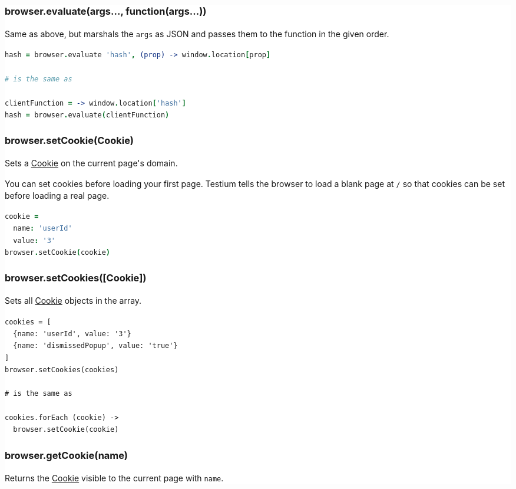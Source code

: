 ### browser.evaluate(args..., function(args...))

Same as above,
but marshals the `args` as JSON
and passes them to the function
in the given order.

```coffee
hash = browser.evaluate 'hash', (prop) -> window.location[prop]

# is the same as

clientFunction = -> window.location['hash']
hash = browser.evaluate(clientFunction)
```

### browser.setCookie(Cookie)

Sets a [Cookie](#cookie) on the current page's domain.

You can set cookies before loading your first page.
Testium tells the browser to load a blank page
at `/` so that cookies can be set
before loading a real page.

```coffee
cookie =
  name: 'userId'
  value: '3'
browser.setCookie(cookie)
```

### browser.setCookies([Cookie])

Sets all [Cookie](#cookie) objects
in the array.

```cookie
cookies = [
  {name: 'userId', value: '3'}
  {name: 'dismissedPopup', value: 'true'}
]
browser.setCookies(cookies)

# is the same as

cookies.forEach (cookie) ->
  browser.setCookie(cookie)
```

### browser.getCookie(name)

Returns the [Cookie](#cookie) visible
to the current page with `name`.
